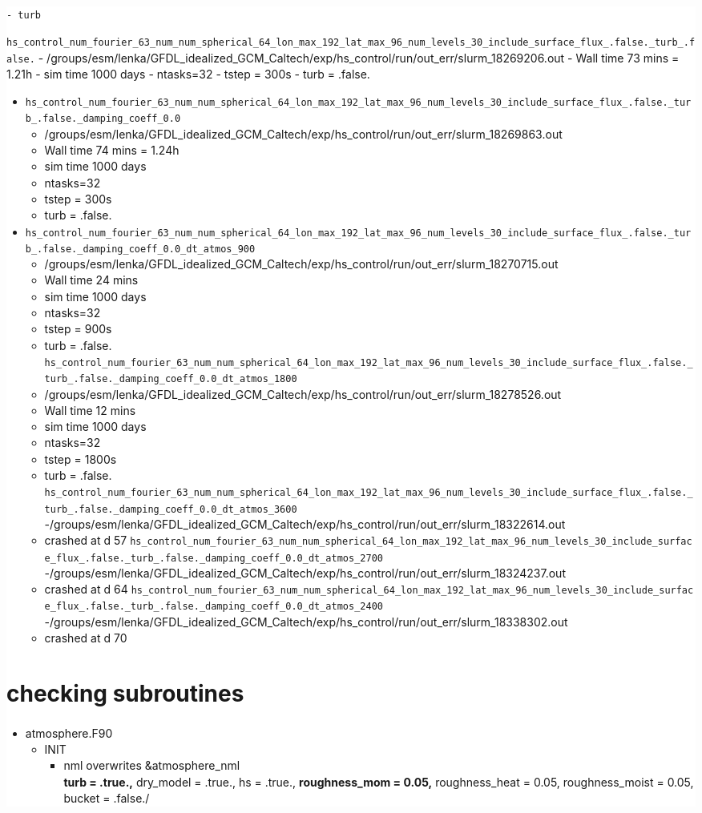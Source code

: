     - turb   
`hs_control_num_fourier_63_num_num_spherical_64_lon_max_192_lat_max_96_num_levels_30_include_surface_flux_.false._turb_.false.`
    - /groups/esm/lenka/GFDL_idealized_GCM_Caltech/exp/hs_control/run/out_err/slurm_18269206.out
    - Wall time 73 mins = 1.21h
    - sim time 1000 days
    - ntasks=32
    - tstep = 300s
    - turb = .false.  
- `hs_control_num_fourier_63_num_num_spherical_64_lon_max_192_lat_max_96_num_levels_30_include_surface_flux_.false._turb_.false._damping_coeff_0.0`
    - /groups/esm/lenka/GFDL_idealized_GCM_Caltech/exp/hs_control/run/out_err/slurm_18269863.out
    - Wall time 74 mins = 1.24h
    - sim time 1000 days
    - ntasks=32
    - tstep = 300s
    - turb = .false.  
- `hs_control_num_fourier_63_num_num_spherical_64_lon_max_192_lat_max_96_num_levels_30_include_surface_flux_.false._turb_.false._damping_coeff_0.0_dt_atmos_900`
    - /groups/esm/lenka/GFDL_idealized_GCM_Caltech/exp/hs_control/run/out_err/slurm_18270715.out
    - Wall time 24 mins
    - sim time 1000 days
    - ntasks=32
    - tstep = 900s
    - turb = .false.  
`hs_control_num_fourier_63_num_num_spherical_64_lon_max_192_lat_max_96_num_levels_30_include_surface_flux_.false._turb_.false._damping_coeff_0.0_dt_atmos_1800`
    - /groups/esm/lenka/GFDL_idealized_GCM_Caltech/exp/hs_control/run/out_err/slurm_18278526.out
    - Wall time 12 mins
    - sim time 1000 days
    - ntasks=32
    - tstep = 1800s
    - turb = .false.  
`hs_control_num_fourier_63_num_num_spherical_64_lon_max_192_lat_max_96_num_levels_30_include_surface_flux_.false._turb_.false._damping_coeff_0.0_dt_atmos_3600`
    -/groups/esm/lenka/GFDL_idealized_GCM_Caltech/exp/hs_control/run/out_err/slurm_18322614.out
    - crashed at d 57
`hs_control_num_fourier_63_num_num_spherical_64_lon_max_192_lat_max_96_num_levels_30_include_surface_flux_.false._turb_.false._damping_coeff_0.0_dt_atmos_2700`
    -/groups/esm/lenka/GFDL_idealized_GCM_Caltech/exp/hs_control/run/out_err/slurm_18324237.out
    - crashed at d 64
`hs_control_num_fourier_63_num_num_spherical_64_lon_max_192_lat_max_96_num_levels_30_include_surface_flux_.false._turb_.false._damping_coeff_0.0_dt_atmos_2400`
    -/groups/esm/lenka/GFDL_idealized_GCM_Caltech/exp/hs_control/run/out_err/slurm_18338302.out
    - crashed at d 70

# checking subroutines
- atmosphere.F90
    - INIT
        - nml overwrites
        &atmosphere_nml      
                **turb                 = .true.,**
                dry_model            = .true.,
                hs                   = .true.,
                **roughness_mom        = 0.05,**
                roughness_heat       = 0.05,
                roughness_moist      = 0.05,
                bucket               = .false./

